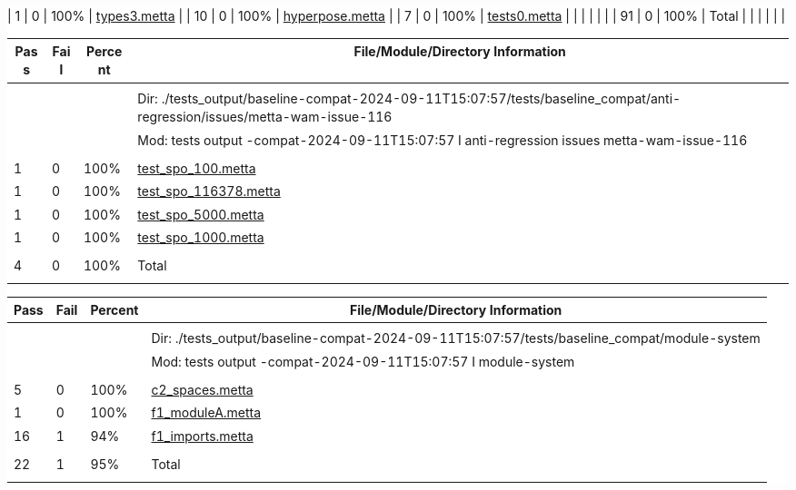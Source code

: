 |     1 |     0 |    100%  | [types3.metta](https://logicmoo.org/public/metta/reports/tests_output/baseline-compat-2024-09-11T15:07:57/tests/baseline_compat/metta-morph_tests/types3.metta.html) |
|    10 |     0 |    100%  | [hyperpose.metta](https://logicmoo.org/public/metta/reports/tests_output/baseline-compat-2024-09-11T15:07:57/tests/baseline_compat/metta-morph_tests/hyperpose.metta.html) |
|     7 |     0 |    100%  | [tests0.metta](https://logicmoo.org/public/metta/reports/tests_output/baseline-compat-2024-09-11T15:07:57/tests/baseline_compat/metta-morph_tests/tests0.metta.html) |
|       |       |          |                                                                                |
|    91 |     0 |    100%  | Total                                                                          |
|       |       |          |                                                                                |


|  Pass |  Fail |  Percent | File/Module/Directory Information                                                                              |
|-------|-------|----------|----------------------------------------------------------------------------------------------------|
|       |       |          |                                                                                |
|       |       |          | Dir: ./tests_output/baseline-compat-2024-09-11T15:07:57/tests/baseline_compat/anti-regression/issues/metta-wam-issue-116|
|       |       |          | Mod: tests output -compat-2024-09-11T15:07:57 I  anti-regression issues metta-wam-issue-116|
|       |       |          |                                                                                |
|     1 |     0 |    100%  | [test_spo_100.metta](https://logicmoo.org/public/metta/reports/tests_output/baseline-compat-2024-09-11T15:07:57/tests/baseline_compat/anti-regression/issues/metta-wam-issue-116/test_spo_100.metta.html) |
|     1 |     0 |    100%  | [test_spo_116378.metta](https://logicmoo.org/public/metta/reports/tests_output/baseline-compat-2024-09-11T15:07:57/tests/baseline_compat/anti-regression/issues/metta-wam-issue-116/test_spo_116378.metta.html) |
|     1 |     0 |    100%  | [test_spo_5000.metta](https://logicmoo.org/public/metta/reports/tests_output/baseline-compat-2024-09-11T15:07:57/tests/baseline_compat/anti-regression/issues/metta-wam-issue-116/test_spo_5000.metta.html) |
|     1 |     0 |    100%  | [test_spo_1000.metta](https://logicmoo.org/public/metta/reports/tests_output/baseline-compat-2024-09-11T15:07:57/tests/baseline_compat/anti-regression/issues/metta-wam-issue-116/test_spo_1000.metta.html) |
|       |       |          |                                                                                |
|     4 |     0 |    100%  | Total                                                                          |
|       |       |          |                                                                                |


|  Pass |  Fail |  Percent | File/Module/Directory Information                                                                              |
|-------|-------|----------|----------------------------------------------------------------------------------------------------|
|       |       |          |                                                                                |
|       |       |          | Dir: ./tests_output/baseline-compat-2024-09-11T15:07:57/tests/baseline_compat/module-system|
|       |       |          | Mod: tests output -compat-2024-09-11T15:07:57 I  module-system                 |
|       |       |          |                                                                                |
|     5 |     0 |    100%  | [c2_spaces.metta](https://logicmoo.org/public/metta/reports/tests_output/baseline-compat-2024-09-11T15:07:57/tests/baseline_compat/module-system/c2_spaces.metta.html) |
|     1 |     0 |    100%  | [f1_moduleA.metta](https://logicmoo.org/public/metta/reports/tests_output/baseline-compat-2024-09-11T15:07:57/tests/baseline_compat/module-system/f1_moduleA.metta.html) |
|    16 |     1 |     94%  | [f1_imports.metta](https://logicmoo.org/public/metta/reports/tests_output/baseline-compat-2024-09-11T15:07:57/tests/baseline_compat/module-system/f1_imports.metta.html) |
|       |       |          |                                                                                |
|    22 |     1 |     95%  | Total                                                                          |
|       |       |          |                                                                                |
